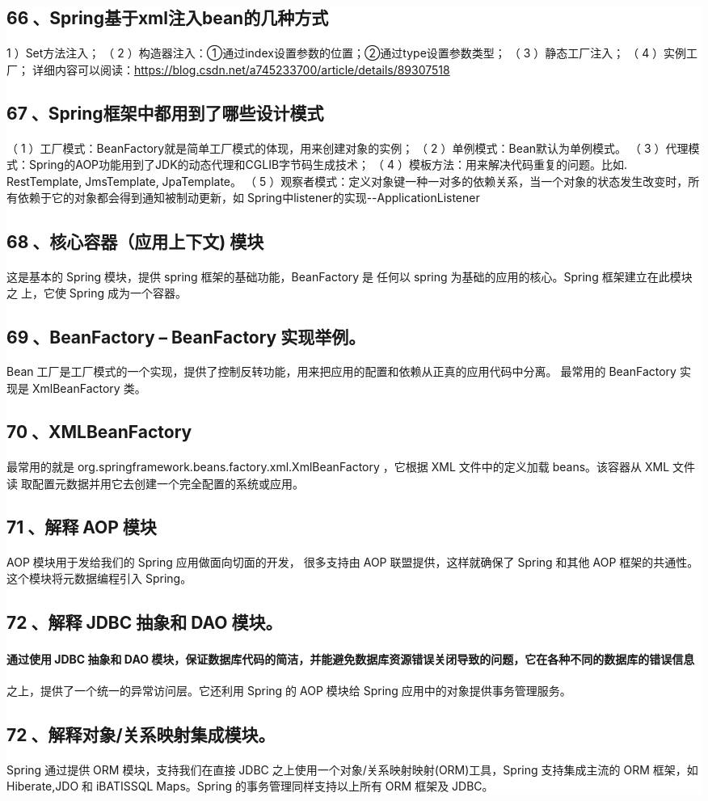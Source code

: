 ## 66 、Spring基于xml注入bean的几种方式

1 ）Set方法注入；
（ 2 ）构造器注入：①通过index设置参数的位置；②通过type设置参数类型；
（ 3 ）静态工厂注入；
（ 4 ）实例工厂；
详细内容可以阅读：https://blog.csdn.net/a745233700/article/details/89307518

## 67 、Spring框架中都用到了哪些设计模式

（ 1 ）工厂模式：BeanFactory就是简单工厂模式的体现，用来创建对象的实例；
（ 2 ）单例模式：Bean默认为单例模式。
（ 3 ）代理模式：Spring的AOP功能用到了JDK的动态代理和CGLIB字节码生成技术；
（ 4 ）模板方法：用来解决代码重复的问题。比如. RestTemplate, JmsTemplate, JpaTemplate。
（ 5 ）观察者模式：定义对象键一种一对多的依赖关系，当一个对象的状态发生改变时，所有依赖于它的对象都会得到通知被制动更新，如
Spring中listener的实现--ApplicationListener

## 68 、核心容器（应用上下文) 模块

这是基本的 Spring 模块，提供 spring 框架的基础功能，BeanFactory 是 任何以 spring 为基础的应用的核心。Spring 框架建立在此模块之
上，它使 Spring 成为一个容器。

## 69 、BeanFactory – BeanFactory 实现举例。

Bean 工厂是工厂模式的一个实现，提供了控制反转功能，用来把应用的配置和依赖从正真的应用代码中分离。
最常用的 BeanFactory 实现是 XmlBeanFactory 类。

## 70 、XMLBeanFactory


最常用的就是 org.springframework.beans.factory.xml.XmlBeanFactory ，它根据 XML 文件中的定义加载 beans。该容器从 XML 文件读
取配置元数据并用它去创建一个完全配置的系统或应用。

## 71 、解释 AOP 模块

AOP 模块用于发给我们的 Spring 应用做面向切面的开发， 很多支持由 AOP 联盟提供，这样就确保了 Spring 和其他 AOP 框架的共通性。
这个模块将元数据编程引入 Spring。

## 72 、解释 JDBC 抽象和 DAO 模块。

#### 通过使用 JDBC 抽象和 DAO 模块，保证数据库代码的简洁，并能避免数据库资源错误关闭导致的问题，它在各种不同的数据库的错误信息

之上，提供了一个统一的异常访问层。它还利用 Spring 的 AOP 模块给 Spring 应用中的对象提供事务管理服务。

## 72 、解释对象/关系映射集成模块。

Spring 通过提供 ORM 模块，支持我们在直接 JDBC 之上使用一个对象/关系映射映射(ORM)工具，Spring 支持集成主流的 ORM 框架，如
Hiberate,JDO 和 iBATISSQL Maps。Spring 的事务管理同样支持以上所有 ORM 框架及 JDBC。
